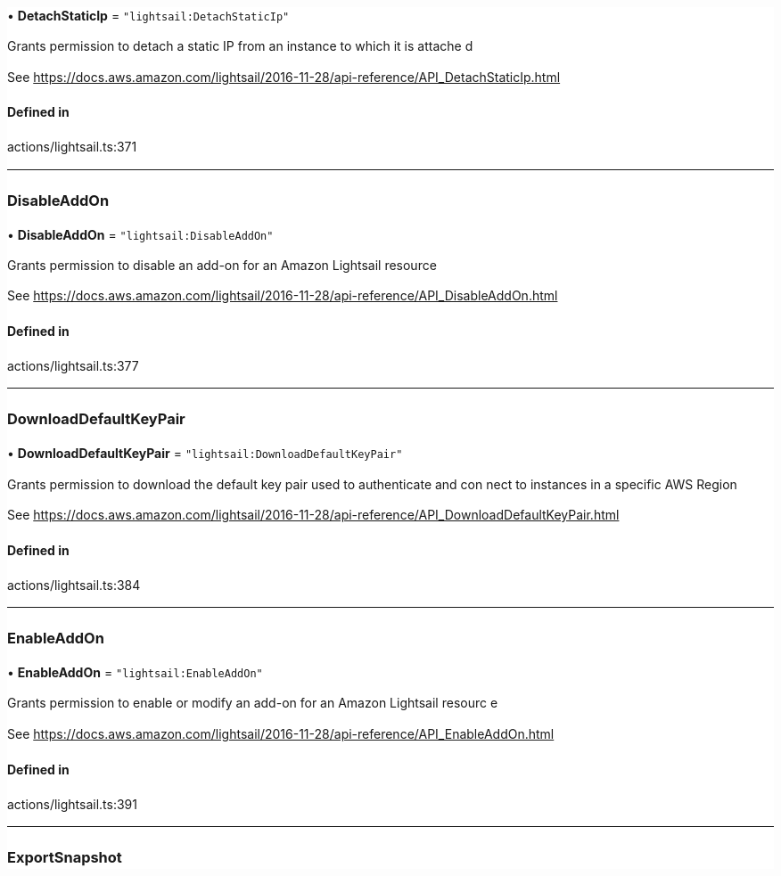 • **DetachStaticIp** = ``"lightsail:DetachStaticIp"``

Grants permission to detach a static IP from an instance to which it is attache
d

See https://docs.aws.amazon.com/lightsail/2016-11-28/api-reference/API_DetachStaticIp.html

#### Defined in

actions/lightsail.ts:371

___

### DisableAddOn

• **DisableAddOn** = ``"lightsail:DisableAddOn"``

Grants permission to disable an add-on for an Amazon Lightsail resource

See https://docs.aws.amazon.com/lightsail/2016-11-28/api-reference/API_DisableAddOn.html

#### Defined in

actions/lightsail.ts:377

___

### DownloadDefaultKeyPair

• **DownloadDefaultKeyPair** = ``"lightsail:DownloadDefaultKeyPair"``

Grants permission to download the default key pair used to authenticate and con
nect to instances in a specific AWS Region

See https://docs.aws.amazon.com/lightsail/2016-11-28/api-reference/API_DownloadDefaultKeyPair.html

#### Defined in

actions/lightsail.ts:384

___

### EnableAddOn

• **EnableAddOn** = ``"lightsail:EnableAddOn"``

Grants permission to enable or modify an add-on for an Amazon Lightsail resourc
e

See https://docs.aws.amazon.com/lightsail/2016-11-28/api-reference/API_EnableAddOn.html

#### Defined in

actions/lightsail.ts:391

___

### ExportSnapshot
